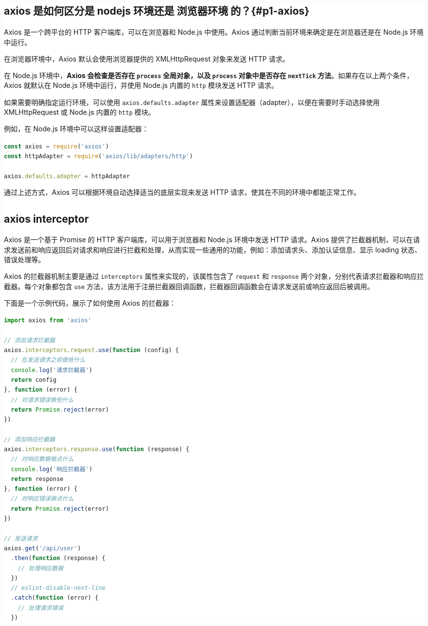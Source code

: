 ## axios 是如何区分是 nodejs 环境还是 浏览器环境 的？{#p1-axios}

Axios 是一个跨平台的 HTTP 客户端库，可以在浏览器和 Node.js 中使用。Axios 通过判断当前环境来确定是在浏览器还是在 Node.js 环境中运行。

在浏览器环境中，Axios 默认会使用浏览器提供的 XMLHttpRequest 对象来发送 HTTP 请求。

在 Node.js 环境中，**Axios 会检查是否存在 `process` 全局对象，以及 `process` 对象中是否存在 `nextTick` 方法**。如果存在以上两个条件，Axios 就默认在 Node.js 环境中运行，并使用 Node.js 内置的 `http` 模块发送 HTTP 请求。

如果需要明确指定运行环境，可以使用 `axios.defaults.adapter` 属性来设置适配器（adapter），以便在需要时手动选择使用 XMLHttpRequest 或 Node.js 内置的 `http` 模块。

例如，在 Node.js 环境中可以这样设置适配器：

```javascript
const axios = require('axios')
const httpAdapter = require('axios/lib/adapters/http')

axios.defaults.adapter = httpAdapter
```

通过上述方式，Axios 可以根据环境自动选择适当的底层实现来发送 HTTP 请求，使其在不同的环境中都能正常工作。

## axios interceptor

Axios 是一个基于 Promise 的 HTTP 客户端库，可以用于浏览器和 Node.js 环境中发送 HTTP 请求。Axios 提供了拦截器机制，可以在请求发送前和响应返回后对请求和响应进行拦截和处理，从而实现一些通用的功能，例如：添加请求头、添加认证信息、显示 loading 状态、错误处理等。

Axios 的拦截器机制主要是通过 `interceptors` 属性来实现的，该属性包含了 `request` 和 `response` 两个对象，分别代表请求拦截器和响应拦截器。每个对象都包含 `use` 方法，该方法用于注册拦截器回调函数，拦截器回调函数会在请求发送前或响应返回后被调用。

下面是一个示例代码，展示了如何使用 Axios 的拦截器：

```javascript
import axios from 'axios'

// 添加请求拦截器
axios.interceptors.request.use(function (config) {
  // 在发送请求之前做些什么
  console.log('请求拦截器')
  return config
}, function (error) {
  // 对请求错误做些什么
  return Promise.reject(error)
})

// 添加响应拦截器
axios.interceptors.response.use(function (response) {
  // 对响应数据做点什么
  console.log('响应拦截器')
  return response
}, function (error) {
  // 对响应错误做点什么
  return Promise.reject(error)
})

// 发送请求
axios.get('/api/user')
  .then(function (response) {
    // 处理响应数据
  })
  // eslint-disable-next-line
  .catch(function (error) {
    // 处理请求错误
  })
```
